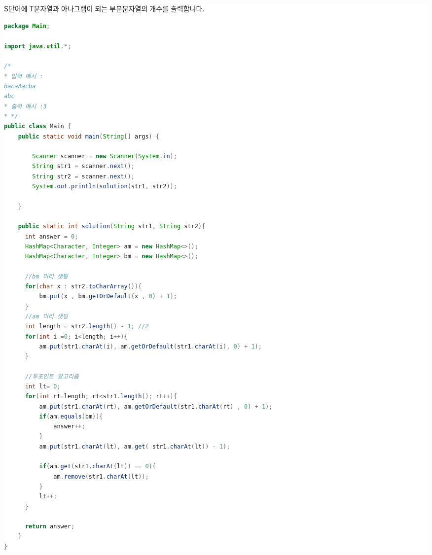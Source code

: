S단어에 T문자열과 아나그램이 되는 부분문자열의 개수를 출력합니다.

```java
package Main;

import java.util.*;

/*
* 입력 예시 :
bacaAacba
abc
* 출력 예시 :3
* */
public class Main {
    public static void main(String[] args) {

        Scanner scanner = new Scanner(System.in);
        String str1 = scanner.next();
        String str2 = scanner.next();
        System.out.println(solution(str1, str2));

    }

    public static int solution(String str1, String str2){
      int answer = 0;
      HashMap<Character, Integer> am = new HashMap<>();
      HashMap<Character, Integer> bm = new HashMap<>();

      //bm 미리 셋팅
      for(char x : str2.toCharArray()){
          bm.put(x , bm.getOrDefault(x , 0) + 1);
      }
      //am 미리 셋팅
      int length = str2.length() - 1; //2
      for(int i =0; i<length; i++){
          am.put(str1.charAt(i), am.getOrDefault(str1.charAt(i), 0) + 1);
      }

      //투포인트 알고리즘
      int lt= 0;
      for(int rt=length; rt<str1.length(); rt++){
          am.put(str1.charAt(rt), am.getOrDefault(str1.charAt(rt) , 0) + 1);
          if(am.equals(bm)){
              answer++;
          }
          am.put(str1.charAt(lt), am.get( str1.charAt(lt)) - 1);

          if(am.get(str1.charAt(lt)) == 0){
              am.remove(str1.charAt(lt));
          }
          lt++;
      }

      return answer;
    }
}
```
